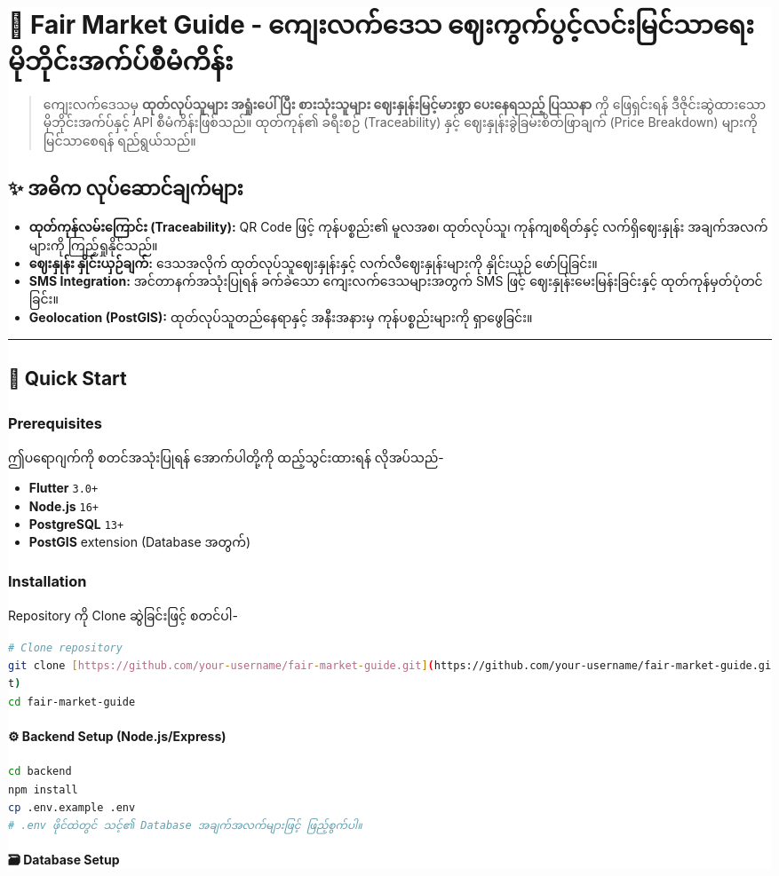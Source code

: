 # 🌾 Fair Market Guide - ကျေးလက်ဒေသ ဈေးကွက်ပွင့်လင်းမြင်သာရေး မိုဘိုင်းအက်ပ်စီမံကိန်း

> ကျေးလက်ဒေသမှ **ထုတ်လုပ်သူများ အရှုံးပေါ်ပြီး စားသုံးသူများ ဈေးနှုန်းမြင့်မားစွာ ပေးနေရသည့် ပြဿနာ** ကို ဖြေရှင်းရန် ဒီဇိုင်းဆွဲထားသော မိုဘိုင်းအက်ပ်နှင့် API စီမံကိန်းဖြစ်သည်။ ထုတ်ကုန်၏ ခရီးစဉ် (Traceability) နှင့် ဈေးနှုန်းခွဲခြမ်းစိတ်ဖြာချက် (Price Breakdown) များကို မြင်သာစေရန် ရည်ရွယ်သည်။

## ✨ အဓိက လုပ်ဆောင်ချက်များ

* **ထုတ်ကုန်လမ်းကြောင်း (Traceability):** QR Code ဖြင့် ကုန်ပစ္စည်း၏ မူလအစ၊ ထုတ်လုပ်သူ၊ ကုန်ကျစရိတ်နှင့် လက်ရှိဈေးနှုန်း အချက်အလက်များကို ကြည့်ရှုနိုင်သည်။
* **ဈေးနှုန်း နှိုင်းယှဉ်ချက်:** ဒေသအလိုက် ထုတ်လုပ်သူဈေးနှုန်းနှင့် လက်လီဈေးနှုန်းများကို နှိုင်းယှဉ် ဖော်ပြခြင်း။
* **SMS Integration:** အင်တာနက်အသုံးပြုရန် ခက်ခဲသော ကျေးလက်ဒေသများအတွက် SMS ဖြင့် ဈေးနှုန်းမေးမြန်းခြင်းနှင့် ထုတ်ကုန်မှတ်ပုံတင်ခြင်း။
* **Geolocation (PostGIS):** ထုတ်လုပ်သူတည်နေရာနှင့် အနီးအနားမှ ကုန်ပစ္စည်းများကို ရှာဖွေခြင်း။

---

## 🚀 Quick Start

### Prerequisites

ဤပရောဂျက်ကို စတင်အသုံးပြုရန် အောက်ပါတို့ကို ထည့်သွင်းထားရန် လိုအပ်သည်-

* **Flutter** `3.0+`
* **Node.js** `16+`
* **PostgreSQL** `13+`
* **PostGIS** extension (Database အတွက်)

### Installation

Repository ကို Clone ဆွဲခြင်းဖြင့် စတင်ပါ-

```bash
# Clone repository
git clone [https://github.com/your-username/fair-market-guide.git](https://github.com/your-username/fair-market-guide.git)
cd fair-market-guide
````

#### ⚙️ Backend Setup (Node.js/Express)

```bash
cd backend
npm install
cp .env.example .env
# .env ဖိုင်ထဲတွင် သင့်၏ Database အချက်အလက်များဖြင့် ဖြည့်စွက်ပါ။
```

#### 🗃️ Database Setup
